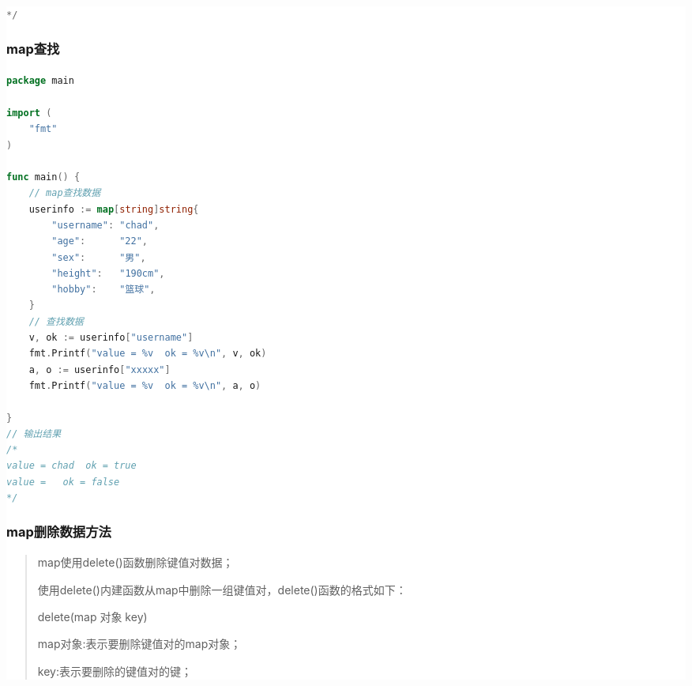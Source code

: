 ```go
*/
```



### map查找



```go
package main

import (
	"fmt"
)

func main() {
	// map查找数据
	userinfo := map[string]string{
		"username": "chad",
		"age":      "22",
		"sex":      "男",
		"height":   "190cm",
		"hobby":    "篮球",
	}
	// 查找数据
	v, ok := userinfo["username"]
	fmt.Printf("value = %v  ok = %v\n", v, ok)
	a, o := userinfo["xxxxx"]
	fmt.Printf("value = %v  ok = %v\n", a, o)

}
// 输出结果
/*
value = chad  ok = true
value =   ok = false
*/
```



### map删除数据方法



> map使用delete()函数删除键值对数据；
>
> 使用delete()内建函数从map中删除一组键值对，delete()函数的格式如下：
>
> delete(map 对象 key)
>
> map对象:表示要删除键值对的map对象；
>
> key:表示要删除的键值对的键；
